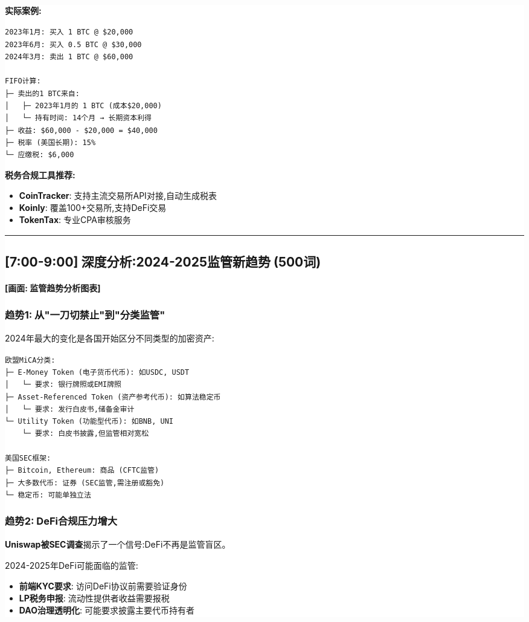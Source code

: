 **实际案例:**

```
2023年1月: 买入 1 BTC @ $20,000
2023年6月: 买入 0.5 BTC @ $30,000
2024年3月: 卖出 1 BTC @ $60,000

FIFO计算:
├─ 卖出的1 BTC来自:
│   ├─ 2023年1月的 1 BTC (成本$20,000)
│   └─ 持有时间: 14个月 → 长期资本利得
├─ 收益: $60,000 - $20,000 = $40,000
├─ 税率 (美国长期): 15%
└─ 应缴税: $6,000
```

**税务合规工具推荐:**
- **CoinTracker**: 支持主流交易所API对接,自动生成税表
- **Koinly**: 覆盖100+交易所,支持DeFi交易
- **TokenTax**: 专业CPA审核服务

---

## [7:00-9:00] 深度分析:2024-2025监管新趋势 (500词)

**[画面: 监管趋势分析图表]**

### 趋势1: 从"一刀切禁止"到"分类监管"

2024年最大的变化是各国开始区分不同类型的加密资产:

```
欧盟MiCA分类:
├─ E-Money Token (电子货币代币): 如USDC, USDT
│   └─ 要求: 银行牌照或EMI牌照
├─ Asset-Referenced Token (资产参考代币): 如算法稳定币
│   └─ 要求: 发行白皮书,储备金审计
└─ Utility Token (功能型代币): 如BNB, UNI
    └─ 要求: 白皮书披露,但监管相对宽松

美国SEC框架:
├─ Bitcoin, Ethereum: 商品 (CFTC监管)
├─ 大多数代币: 证券 (SEC监管,需注册或豁免)
└─ 稳定币: 可能单独立法
```

### 趋势2: DeFi合规压力增大

**Uniswap被SEC调查**揭示了一个信号:DeFi不再是监管盲区。

2024-2025年DeFi可能面临的监管:
- **前端KYC要求**: 访问DeFi协议前需要验证身份
- **LP税务申报**: 流动性提供者收益需要报税
- **DAO治理透明化**: 可能要求披露主要代币持有者
